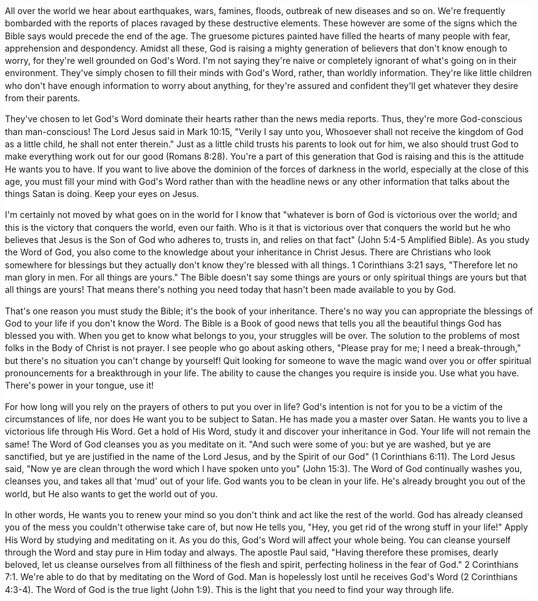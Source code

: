 All over the world we hear about earthquakes, wars, famines, floods, outbreak of new diseases and so on. We're frequently bombarded with the reports of places ravaged by these destructive elements. These however are some of the signs which the Bible says would precede the end of the age. The gruesome pictures painted have filled the hearts of many people with fear, apprehension and despondency. Amidst all these, God is raising a mighty generation of believers that don't know enough to worry, for they're well grounded on God's Word. I'm not saying they're naive or completely ignorant of what's going on in their environment. They've simply chosen to fill their minds with God's Word, rather, than worldly information. They're like little children who don't have enough information to worry about anything, for they're assured and confident they'll get whatever they desire from their parents.

They've chosen to let God's Word dominate their hearts rather than the news media reports. Thus, they're more God-conscious than man-conscious! The Lord Jesus said in Mark 10:15, "Verily I say unto you, Whosoever shall not receive the kingdom of God as a little child, he shall not enter therein." Just as a little child trusts his parents to look out for him, we also should trust God to make everything work out for our good (Romans 8:28). You're a part of this generation that God is raising and this is the attitude He wants you to have. If you want to live above the dominion of the forces of darkness in the world, especially at the close of this age, you must fill your mind with God's Word rather than with the headline news or any other information that talks about the things Satan is doing. Keep your eyes on Jesus.

I'm certainly not moved by what goes on in the world for I know that "whatever is born of God is victorious over the world; and this is the victory that conquers the world, even our faith. Who is it that is victorious over that conquers the world but he who believes that Jesus is the Son of God who adheres to, trusts in, and relies on that fact" (John 5:4-5 Amplified Bible). As you study the Word of God, you also come to the knowledge about your inheritance in Christ Jesus. There are Christians who look somewhere for blessings but they actually don't know they're blessed with all things. 1 Corinthians 3:21 says, "Therefore let no man glory in men. For all things are yours." The Bible doesn't say some things are yours or only spiritual things are yours but that all things are yours! That means there's nothing you need today that hasn't been made available to you by God.

That's one reason you must study the Bible; it's the book of your inheritance. There's no way you can appropriate the blessings of God to your life if you don't know the Word. The Bible is a Book of good news that tells you all the beautiful things God has blessed you with. When you get to know what belongs to you, your struggles will be over. The solution to the problems of most folks in the Body of Christ is not prayer. I see people who go about asking others, "Please pray for me; I need a break-through," but there's no situation you can't change by yourself! Quit looking for someone to wave the magic wand over you or offer spiritual pronouncements for a breakthrough in your life. The ability to cause the changes you require is inside you. Use what you have. There's power in your tongue, use it!

For how long will you rely on the prayers of others to put you over in life? God's intention is not for you to be a victim of the circumstances of life, nor does He want you to be subject to Satan. He has made you a master over Satan. He wants you to live a victorious life through His Word. Get a hold of His Word, study it and discover your inheritance in God. Your life will not remain the same! The Word of God cleanses you as you meditate on it. "And such were some of you: but ye are washed, but ye are sanctified, but ye are justified in the name of the Lord Jesus, and by the Spirit of our God" (1 Corinthians 6:11). The Lord Jesus said, "Now ye are clean through the word which I have spoken unto you" (John 15:3). The Word of God continually washes you, cleanses you, and takes all that 'mud' out of your life. God wants you to be clean in your life. He's already brought you out of the world, but He also wants to get the world out of you.

In other words, He wants you to renew your mind so you don't think and act like the rest of the world. God has already cleansed you of the mess you couldn't otherwise take care of, but now He tells you, "Hey, you get rid of the wrong stuff in your life!" Apply His Word by studying and meditating on it. As you do this, God's Word will affect your whole being. You can cleanse yourself through the Word and stay pure in Him today and always. The apostle Paul said, "Having therefore these promises, dearly beloved, let us cleanse ourselves from all filthiness of the flesh and spirit, perfecting holiness in the fear of God." 2 Corinthians 7:1. We're able to do that by meditating on the Word of God. Man is hopelessly lost until he receives God's Word (2 Corinthians 4:3-4). The Word of God is the true light (John 1:9). This is the light that you need to find your way through life.
